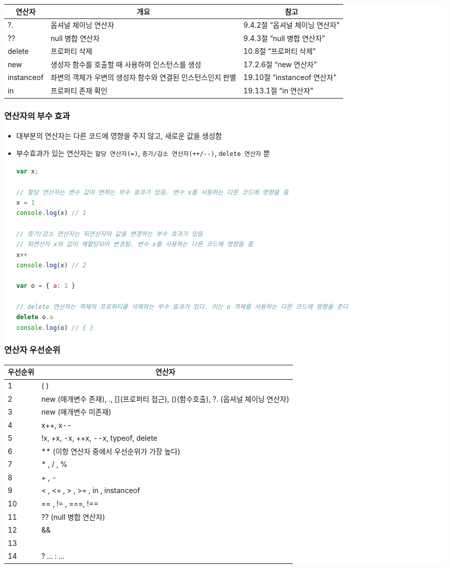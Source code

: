 | 연산자 | 개요 | 참고 |
| --- | --- | --- |
| ?. | 옵셔널 체이닝 연산자 | 9.4.2절 “옵셔널 체이닝 연산자” |
| ?? | null 병합 연산자 | 9.4.3절 “null 병합 연산자” |
| delete | 프로퍼티 삭제 | 10.8절 “프로퍼티 삭제” |
| new | 생성자 함수를 호출할 때 사용하여 인스턴스를 생성 | 17.2.6절 “new 연산자” |
| instanceof | 좌변의 객체가 우변의 생성자 함수와 연결된 인스턴스인지 판별 | 19.10절 “instanceof 연산자” |
| in | 프로퍼티 존재 확인 | 19.13.1절 “in 연산자” |

### **연산자의 부수 효과**

- 대부분의 연산자는 다른 코드에 영향을 주지 않고, 새로운 값을 생성함
- 부수효과가 있는 연산자는 `할당 연산자(=)`, `증가/감소 연산자(++/--)`, `delete 연산자` 뿐
    
    ```jsx
    var x;
    
    // 할당 연산자는 변수 값이 변하는 부수 효과가 있음. 변수 x를 사용하는 다른 코드에 영향을 줌
    x = 1
    console.log(x) // 1
    
    // 증가/감소 연산자는 피연산자의 값을 변경하는 부수 효과가 있음
    // 피연산자 x의 값이 재할당되어 변경됨. 변수 x를 사용하는 다른 코드에 영향을 줌
    x++
    console.log(x) // 2
    
    var o = { a: 1 }
    
    // delete 연산자는 객체의 프로퍼티를 삭제하는 부수 효과가 있다. 이는 o 객체를 사용하는 다른 코드에 영향을 준다
    delete o.a
    console.log(o) // { }
    ```
    

### 연산자 우선순위

| 우선순위 | 연산자 |
| --- | --- |
| 1 | ( ) |
| 2 | new (매개변수 존재), ., [](프로퍼티 접근), ()(함수호출), ?. (옵셔널 체이닝 연산자) |
| 3 | new (매개변수 미존재) |
| 4 | x++, x-- |
| 5 | !x, +x, -x, ++x, --x, typeof, delete |
| 6 | ** (이항 연산자 중에서 우선순위가 가장 높다) |
| 7 | * , / , % |
| 8 | + , - |
| 9 | < , <= , > , >= , in , instanceof |
| 10 | == , != , ===, !== |
| 11 | ?? (null 병합 연산자) |
| 12 | && |
| 13 | || |
| 14 | ? ... : ... |
